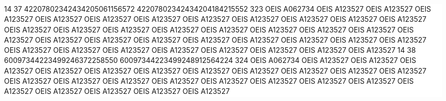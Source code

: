 14 37 42207802342434205061156572 42207802342434204184215552 323
OEIS A062734
OEIS A123527
OEIS A123527
OEIS A123527
OEIS A123527
OEIS A123527
OEIS A123527
OEIS A123527
OEIS A123527
OEIS A123527
OEIS A123527
OEIS A123527
OEIS A123527
OEIS A123527
OEIS A123527
OEIS A123527
OEIS A123527
OEIS A123527
OEIS A123527
OEIS A123527
OEIS A123527
OEIS A123527
OEIS A123527
OEIS A123527
OEIS A123527
OEIS A123527
OEIS A123527
OEIS A123527
OEIS A123527
OEIS A123527
OEIS A123527
OEIS A123527
OEIS A123527
OEIS A123527
OEIS A123527
OEIS A123527
OEIS A123527
14 38 60097344223499246372258550 60097344223499248912564224 324
OEIS A062734
OEIS A123527
OEIS A123527
OEIS A123527
OEIS A123527
OEIS A123527
OEIS A123527
OEIS A123527
OEIS A123527
OEIS A123527
OEIS A123527
OEIS A123527
OEIS A123527
OEIS A123527
OEIS A123527
OEIS A123527
OEIS A123527
OEIS A123527
OEIS A123527
OEIS A123527
OEIS A123527
OEIS A123527
OEIS A123527
OEIS A123527
OEIS A123527